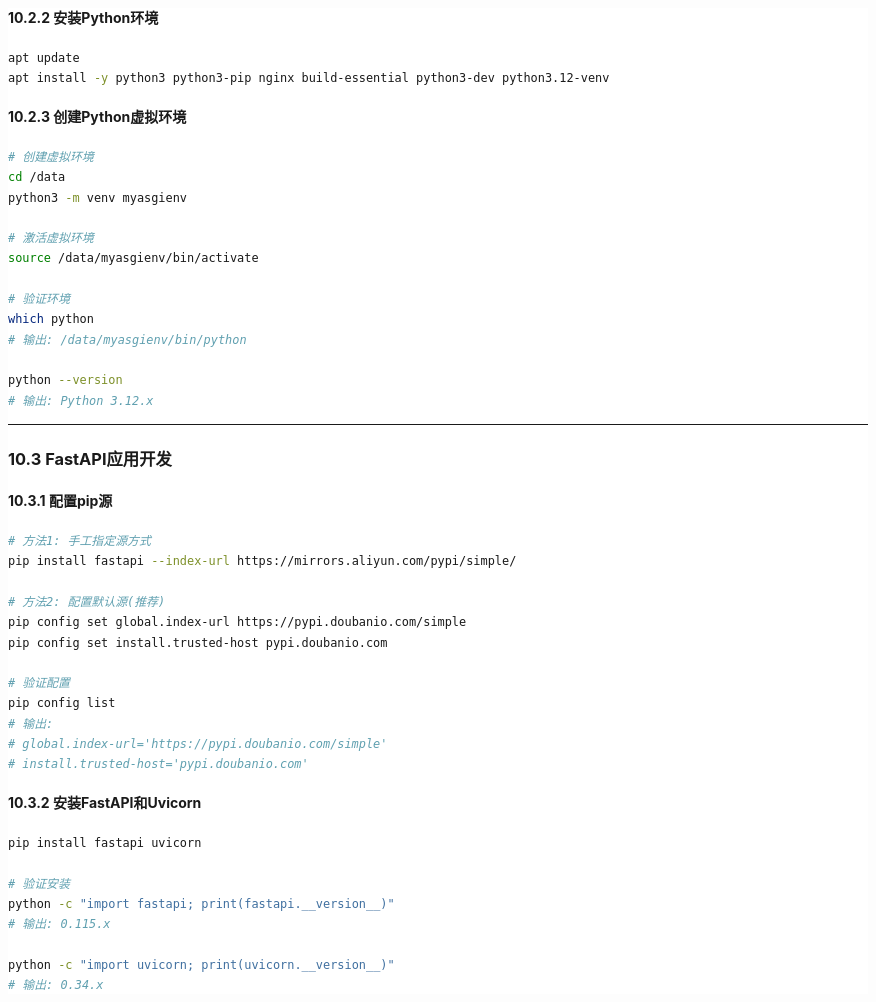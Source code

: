 #### 10.2.2 安装Python环境

```bash
apt update
apt install -y python3 python3-pip nginx build-essential python3-dev python3.12-venv
```

#### 10.2.3 创建Python虚拟环境

```bash
# 创建虚拟环境
cd /data
python3 -m venv myasgienv

# 激活虚拟环境
source /data/myasgienv/bin/activate

# 验证环境
which python
# 输出: /data/myasgienv/bin/python

python --version
# 输出: Python 3.12.x
```

---

### 10.3 FastAPI应用开发

#### 10.3.1 配置pip源

```bash
# 方法1: 手工指定源方式
pip install fastapi --index-url https://mirrors.aliyun.com/pypi/simple/

# 方法2: 配置默认源(推荐)
pip config set global.index-url https://pypi.doubanio.com/simple
pip config set install.trusted-host pypi.doubanio.com

# 验证配置
pip config list
# 输出:
# global.index-url='https://pypi.doubanio.com/simple'
# install.trusted-host='pypi.doubanio.com'
```

#### 10.3.2 安装FastAPI和Uvicorn

```bash
pip install fastapi uvicorn

# 验证安装
python -c "import fastapi; print(fastapi.__version__)"
# 输出: 0.115.x

python -c "import uvicorn; print(uvicorn.__version__)"
# 输出: 0.34.x
```
